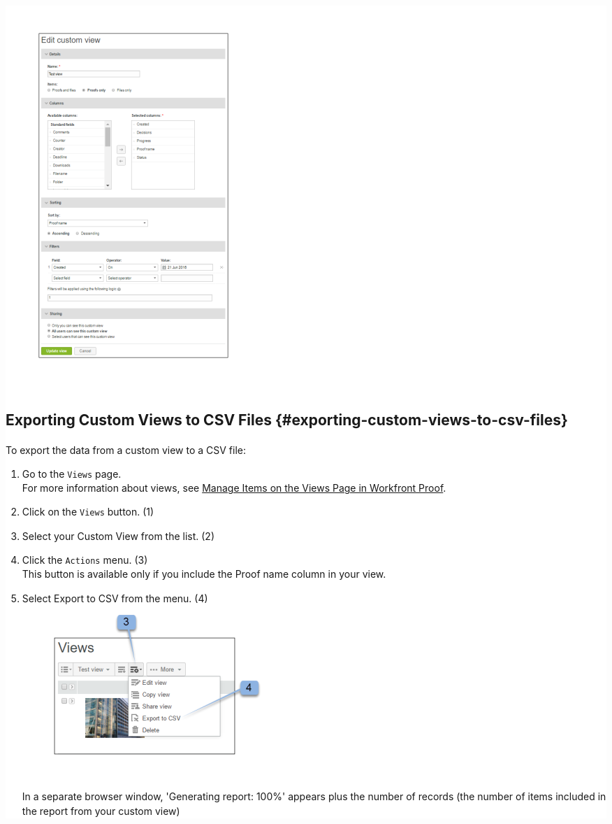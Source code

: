 
&nbsp; ![Edit_custom_view_page__1_.png](assets/edit-custom-view-page--1--350x543.png)




## Exporting Custom Views to CSV Files {#exporting-custom-views-to-csv-files}

To export the data from a custom view to a CSV file:



1. Go to the `Views` page.  
   For more information about views, see [Manage Items on the Views Page in Workfront Proof](manage-items-on-views-page.md).

1. Click on the `Views` button. (1)
1. Select your Custom View from the list. (2)
1. Click the `Actions` menu. (3)  
   This button is available only if you include the Proof name column in your view.

1. Select Export to CSV from the menu. (4)  
   ![exporting_custom_view.png](assets/exporting-custom-view-350x258.png)  
   In a separate browser window, 'Generating report: 100%' appears plus the number of records (the number of items included in the report from your custom view)
